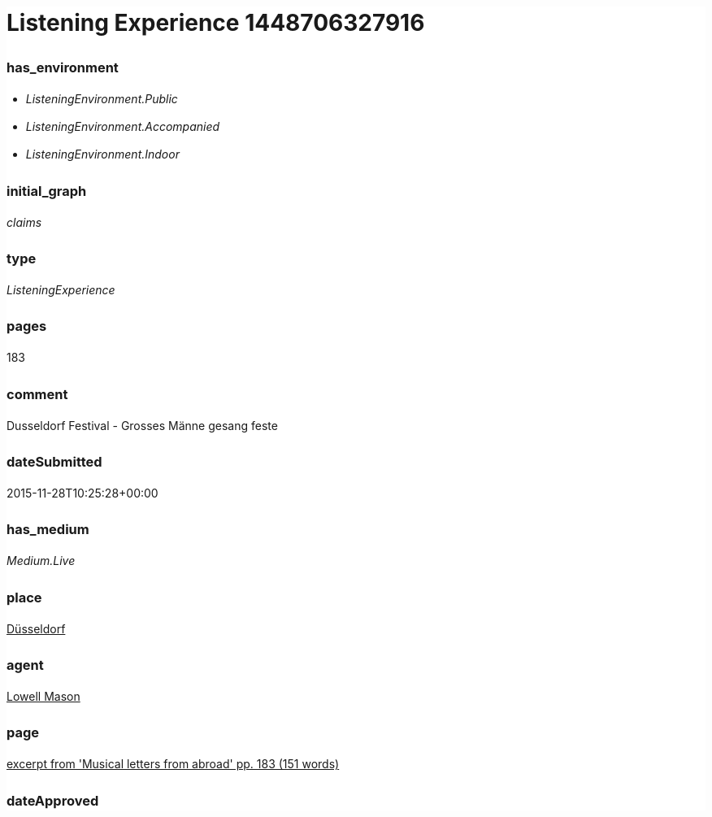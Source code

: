 # Listening Experience 1448706327916

### has_environment

 - *ListeningEnvironment.Public*

 - *ListeningEnvironment.Accompanied*

 - *ListeningEnvironment.Indoor*

### initial_graph


*claims*

### type


*ListeningExperience*

### pages


183

### comment


Dusseldorf Festival - Grosses Männe gesang feste

### dateSubmitted


2015-11-28T10:25:28+00:00

### has_medium


*Medium.Live*

### place


[Düsseldorf](#Düsseldorf)

### agent


[Lowell Mason](#Lowell-Mason)

### page


[excerpt from 'Musical letters from abroad' pp. 183 (151 words)](#excerpt-from-'Musical-letters-from-abroad'-pp.-183-(151-words))

### dateApproved
